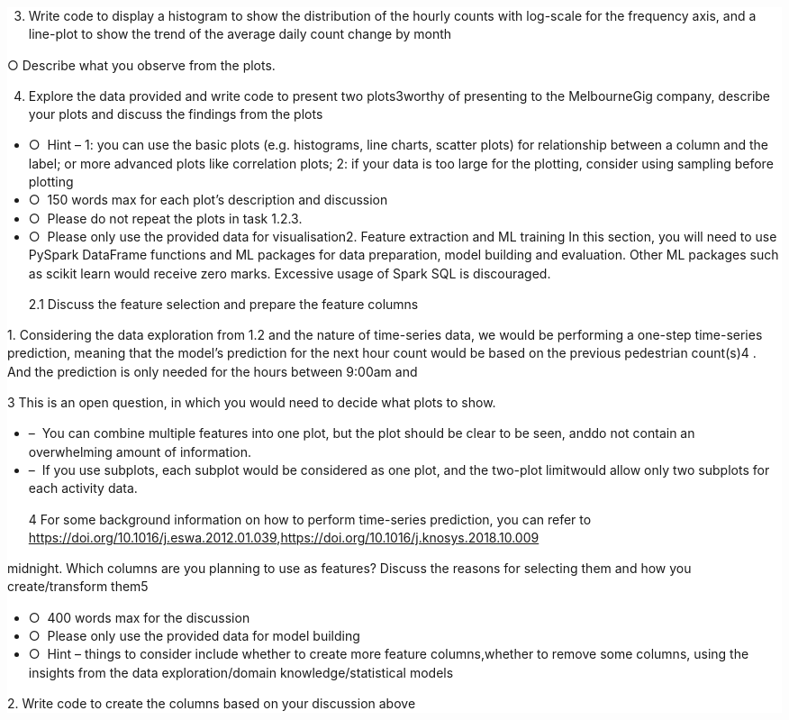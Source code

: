 3. Write code to display a histogram to show the distribution of the hourly counts with log-scale for the frequency axis, and a line-plot to show the trend of the average daily count change by month

○ Describe what you observe from the plots.

4. Explore the data provided and write code to present two plots3​ worthy of presenting to the MelbourneGig company, describe your plots and discuss the findings from the plots

<ul>
<li>○ &nbsp;Hint – 1: you can use the basic plots (e.g. histograms, line charts, scatter plots) for relationship between a column and the label; or more advanced plots like correlation plots; 2: if your data is too large for the plotting, consider using sampling before plotting</li>
<li>○ &nbsp;150 words max for each plot’s description and discussion</li>
<li>○ &nbsp;Please do not repeat the plots in task 1.2.3.</li>
<li>○ &nbsp;Please only use the provided data for visualisation2. Feature extraction and ML training ​
In this section, you will need to use PySpark DataFrame functions and ML packages for data preparation, model building and evaluation. Other ML packages such as scikit learn would receive zero marks. Excessive usage of Spark SQL is discouraged.

2.1 Discuss the feature selection and prepare the feature columns
</li>
</ul>
1. Considering the data exploration from 1.2 and the nature of time-series data, we would be performing a one-step time-series prediction, meaning that the model’s prediction for the next hour count would be based on the previous pedestrian count(s)4​ ​. And the prediction is only needed for the hours ​between 9:00am and

3 This is an open question, in which you would need to decide what plots to show.

<ul>
<li>– &nbsp;You can combine multiple features into one plot, but the plot should be clear to be seen, anddo not contain an overwhelming amount of information.</li>
<li>– &nbsp;If you use subplots, each subplot would be considered as one plot, and the two-plot limitwould allow only two subplots for each activity data.

4 For some background information on how to perform time-series prediction, you can refer to https://doi.org/10.1016/j.eswa.2012.01.039​, ​https://doi.org/10.1016/j.knosys.2018.10.009</li>
</ul>
</div>
</div>
</div>
</div>
<div class="page" title="Page 5">
<div class="section">
<div class="layoutArea">
<div class="column">
midnight​. Which columns are you planning to use as features? Discuss the reasons for selecting them and how you create/transform them5​

<ul>
<li>○ &nbsp;400 words max for the discussion</li>
<li>○ &nbsp;Please only use the provided data for model building</li>
<li>○ &nbsp;Hint – things to consider include whether to create more feature columns,whether to remove some columns, using the insights from the data exploration/domain knowledge/statistical models</li>
</ul>
2. Write code to create the columns based on your discussion above

